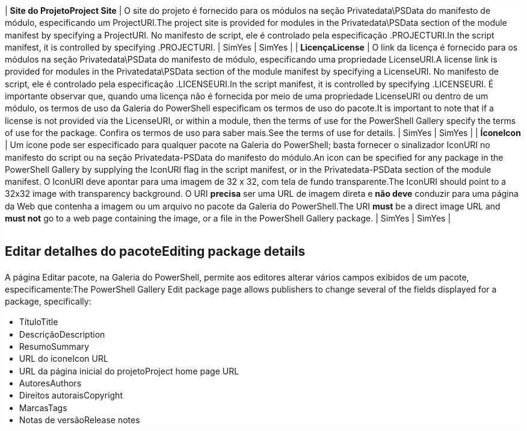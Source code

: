 | <span data-ttu-id="4d2a4-219">**Site do Projeto**</span><span class="sxs-lookup"><span data-stu-id="4d2a4-219">**Project Site**</span></span> | <span data-ttu-id="4d2a4-220">O site do projeto é fornecido para os módulos na seção Privatedata\PSData do manifesto de módulo, especificando um ProjectURI.</span><span class="sxs-lookup"><span data-stu-id="4d2a4-220">The project site is provided for modules in the Privatedata\PSData section of the module manifest by specifying a ProjectURI.</span></span> <span data-ttu-id="4d2a4-221">No manifesto de script, ele é controlado pela especificação .PROJECTURI.</span><span class="sxs-lookup"><span data-stu-id="4d2a4-221">In the script manifest, it is controlled by specifying .PROJECTURI.</span></span> | <span data-ttu-id="4d2a4-222">Sim</span><span class="sxs-lookup"><span data-stu-id="4d2a4-222">Yes</span></span> | <span data-ttu-id="4d2a4-223">Sim</span><span class="sxs-lookup"><span data-stu-id="4d2a4-223">Yes</span></span> |
| <span data-ttu-id="4d2a4-224">**Licença**</span><span class="sxs-lookup"><span data-stu-id="4d2a4-224">**License**</span></span> | <span data-ttu-id="4d2a4-225">O link da licença é fornecido para os módulos na seção Privatedata\PSData do manifesto de módulo, especificando uma propriedade LicenseURI.</span><span class="sxs-lookup"><span data-stu-id="4d2a4-225">A license link is provided for modules in the Privatedata\PSData section of the module manifest by specifying a LicenseURI.</span></span> <span data-ttu-id="4d2a4-226">No manifesto de script, ele é controlado pela especificação .LICENSEURI.</span><span class="sxs-lookup"><span data-stu-id="4d2a4-226">In the script manifest, it is controlled by specifying .LICENSEURI.</span></span> <span data-ttu-id="4d2a4-227">É importante observar que, quando uma licença não é fornecida por meio de uma propriedade LicenseURI ou dentro de um módulo, os termos de uso da Galeria do PowerShell especificam os termos de uso do pacote.</span><span class="sxs-lookup"><span data-stu-id="4d2a4-227">It is important to note that if a license is not provided via the LicenseURI, or within a module, then the terms of use for the PowerShell Gallery specify the terms of use for the package.</span></span> <span data-ttu-id="4d2a4-228">Confira os termos de uso para saber mais.</span><span class="sxs-lookup"><span data-stu-id="4d2a4-228">See the terms of use for details.</span></span> | <span data-ttu-id="4d2a4-229">Sim</span><span class="sxs-lookup"><span data-stu-id="4d2a4-229">Yes</span></span> | <span data-ttu-id="4d2a4-230">Sim</span><span class="sxs-lookup"><span data-stu-id="4d2a4-230">Yes</span></span> |
| <span data-ttu-id="4d2a4-231">**Ícone**</span><span class="sxs-lookup"><span data-stu-id="4d2a4-231">**Icon**</span></span> | <span data-ttu-id="4d2a4-232">Um ícone pode ser especificado para qualquer pacote na Galeria do PowerShell; basta fornecer o sinalizador IconURI no manifesto do script ou na seção Privatedata-PSData do manifesto do módulo.</span><span class="sxs-lookup"><span data-stu-id="4d2a4-232">An icon can be specified for any package in the PowerShell Gallery by supplying the IconURI flag in the script manifest, or in the Privatedata-PSData section of the module manifest.</span></span> <span data-ttu-id="4d2a4-233">O IconURI deve apontar para uma imagem de 32 x 32, com tela de fundo transparente.</span><span class="sxs-lookup"><span data-stu-id="4d2a4-233">The IconURI should point to a 32x32 image with transparency background.</span></span> <span data-ttu-id="4d2a4-234">O URI **precisa** ser uma URL de imagem direta e **não deve** conduzir para uma página da Web que contenha a imagem ou um arquivo no pacote da Galeria do PowerShell.</span><span class="sxs-lookup"><span data-stu-id="4d2a4-234">The URI **must** be a direct image URL and **must not** go to a web page containing the image, or a file in the PowerShell Gallery package.</span></span> | <span data-ttu-id="4d2a4-235">Sim</span><span class="sxs-lookup"><span data-stu-id="4d2a4-235">Yes</span></span> | <span data-ttu-id="4d2a4-236">Sim</span><span class="sxs-lookup"><span data-stu-id="4d2a4-236">Yes</span></span> |


## <a name="editing-package-details"></a><span data-ttu-id="4d2a4-237">Editar detalhes do pacote</span><span class="sxs-lookup"><span data-stu-id="4d2a4-237">Editing package details</span></span>

<span data-ttu-id="4d2a4-238">A página Editar pacote, na Galeria do PowerShell, permite aos editores alterar vários campos exibidos de um pacote, especificamente:</span><span class="sxs-lookup"><span data-stu-id="4d2a4-238">The PowerShell Gallery Edit package page allows publishers to change several of the fields displayed for a package, specifically:</span></span>

- <span data-ttu-id="4d2a4-239">Título</span><span class="sxs-lookup"><span data-stu-id="4d2a4-239">Title</span></span>
- <span data-ttu-id="4d2a4-240">Descrição</span><span class="sxs-lookup"><span data-stu-id="4d2a4-240">Description</span></span>
- <span data-ttu-id="4d2a4-241">Resumo</span><span class="sxs-lookup"><span data-stu-id="4d2a4-241">Summary</span></span>
- <span data-ttu-id="4d2a4-242">URL do ícone</span><span class="sxs-lookup"><span data-stu-id="4d2a4-242">Icon URL</span></span>
- <span data-ttu-id="4d2a4-243">URL da página inicial do projeto</span><span class="sxs-lookup"><span data-stu-id="4d2a4-243">Project home page URL</span></span>
- <span data-ttu-id="4d2a4-244">Autores</span><span class="sxs-lookup"><span data-stu-id="4d2a4-244">Authors</span></span>
- <span data-ttu-id="4d2a4-245">Direitos autorais</span><span class="sxs-lookup"><span data-stu-id="4d2a4-245">Copyright</span></span>
- <span data-ttu-id="4d2a4-246">Marcas</span><span class="sxs-lookup"><span data-stu-id="4d2a4-246">Tags</span></span>
- <span data-ttu-id="4d2a4-247">Notas de versão</span><span class="sxs-lookup"><span data-stu-id="4d2a4-247">Release notes</span></span>